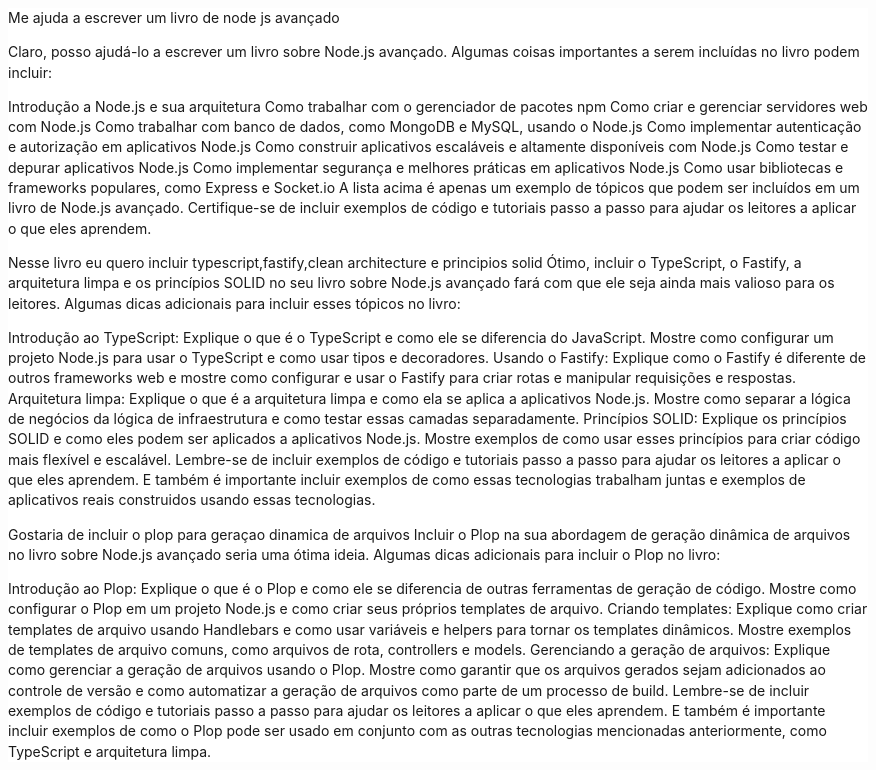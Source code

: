Me ajuda a escrever um livro de node js avançado

Claro, posso ajudá-lo a escrever um livro sobre Node.js avançado. Algumas coisas importantes a serem incluídas no livro podem incluir:

Introdução a Node.js e sua arquitetura
Como trabalhar com o gerenciador de pacotes npm
Como criar e gerenciar servidores web com Node.js
Como trabalhar com banco de dados, como MongoDB e MySQL, usando o Node.js
Como implementar autenticação e autorização em aplicativos Node.js
Como construir aplicativos escaláveis e altamente disponíveis com Node.js
Como testar e depurar aplicativos Node.js
Como implementar segurança e melhores práticas em aplicativos Node.js
Como usar bibliotecas e frameworks populares, como Express e Socket.io
A lista acima é apenas um exemplo de tópicos que podem ser incluídos em um livro de Node.js avançado. Certifique-se de incluir exemplos de código e tutoriais passo a passo para ajudar os leitores a aplicar o que eles aprendem.





Nesse livro eu quero incluir typescript,fastify,clean architecture e principios solid
Ótimo, incluir o TypeScript, o Fastify, a arquitetura limpa e os princípios SOLID no seu livro sobre Node.js avançado fará com que ele seja ainda mais valioso para os leitores. Algumas dicas adicionais para incluir esses tópicos no livro:

Introdução ao TypeScript: Explique o que é o TypeScript e como ele se diferencia do JavaScript. Mostre como configurar um projeto Node.js para usar o TypeScript e como usar tipos e decoradores.
Usando o Fastify: Explique como o Fastify é diferente de outros frameworks web e mostre como configurar e usar o Fastify para criar rotas e manipular requisições e respostas.
Arquitetura limpa: Explique o que é a arquitetura limpa e como ela se aplica a aplicativos Node.js. Mostre como separar a lógica de negócios da lógica de infraestrutura e como testar essas camadas separadamente.
Princípios SOLID: Explique os princípios SOLID e como eles podem ser aplicados a aplicativos Node.js. Mostre exemplos de como usar esses princípios para criar código mais flexível e escalável.
Lembre-se de incluir exemplos de código e tutoriais passo a passo para ajudar os leitores a aplicar o que eles aprendem. E também é importante incluir exemplos de como essas tecnologias trabalham juntas e exemplos de aplicativos reais construidos usando essas tecnologias.





Gostaria de incluir o plop para geraçao dinamica de arquivos
Incluir o Plop na sua abordagem de geração dinâmica de arquivos no livro sobre Node.js avançado seria uma ótima ideia. Algumas dicas adicionais para incluir o Plop no livro:

Introdução ao Plop: Explique o que é o Plop e como ele se diferencia de outras ferramentas de geração de código. Mostre como configurar o Plop em um projeto Node.js e como criar seus próprios templates de arquivo.
Criando templates: Explique como criar templates de arquivo usando Handlebars e como usar variáveis ​​e helpers para tornar os templates dinâmicos. Mostre exemplos de templates de arquivo comuns, como arquivos de rota, controllers e models.
Gerenciando a geração de arquivos: Explique como gerenciar a geração de arquivos usando o Plop. Mostre como garantir que os arquivos gerados sejam adicionados ao controle de versão e como automatizar a geração de arquivos como parte de um processo de build.
Lembre-se de incluir exemplos de código e tutoriais passo a passo para ajudar os leitores a aplicar o que eles aprendem. E também é importante incluir exemplos de como o Plop pode ser usado em conjunto com as outras tecnologias mencionadas anteriormente, como TypeScript e arquitetura limpa.
